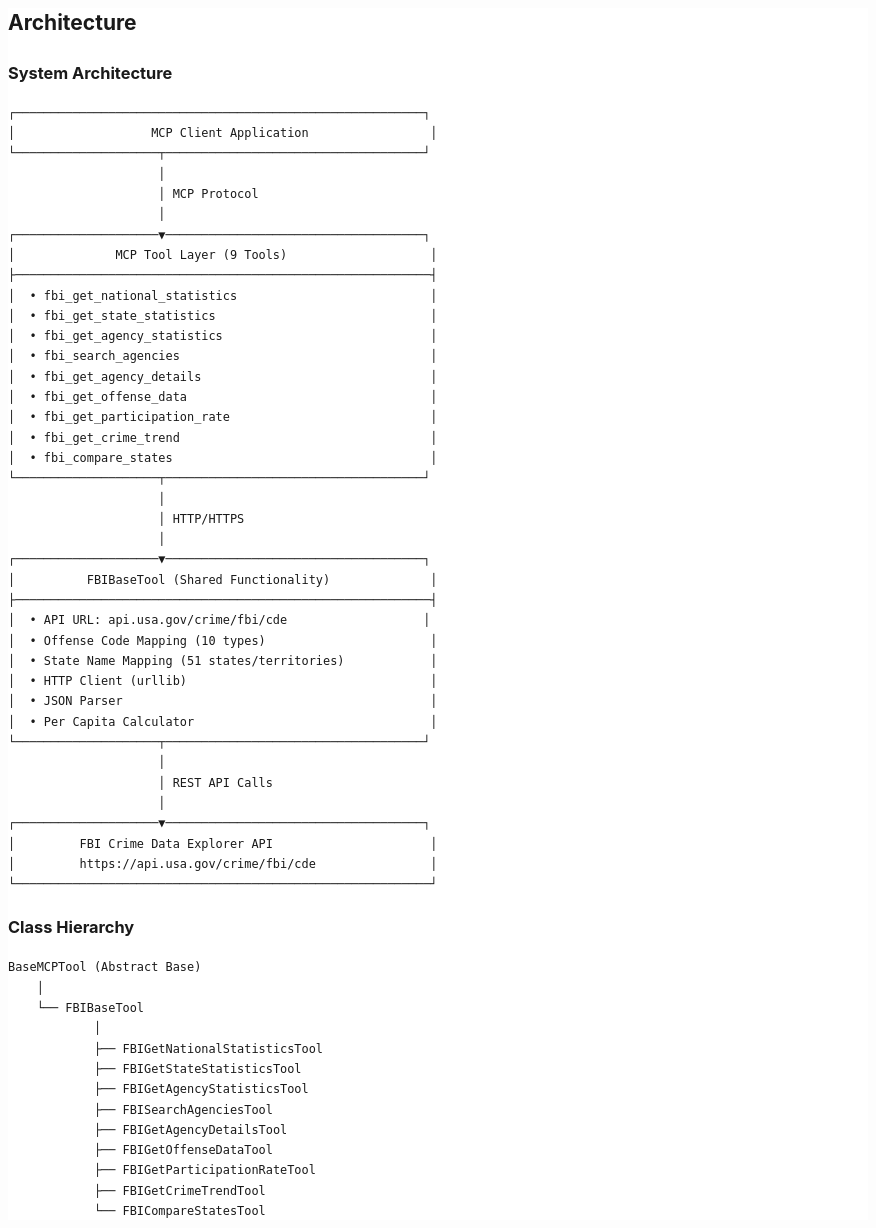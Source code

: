 
## Architecture

### System Architecture

```
┌─────────────────────────────────────────────────────────┐
│                   MCP Client Application                 │
└────────────────────┬────────────────────────────────────┘
                     │
                     │ MCP Protocol
                     │
┌────────────────────▼────────────────────────────────────┐
│              MCP Tool Layer (9 Tools)                    │
├──────────────────────────────────────────────────────────┤
│  • fbi_get_national_statistics                           │
│  • fbi_get_state_statistics                              │
│  • fbi_get_agency_statistics                             │
│  • fbi_search_agencies                                   │
│  • fbi_get_agency_details                                │
│  • fbi_get_offense_data                                  │
│  • fbi_get_participation_rate                            │
│  • fbi_get_crime_trend                                   │
│  • fbi_compare_states                                    │
└────────────────────┬────────────────────────────────────┘
                     │
                     │ HTTP/HTTPS
                     │
┌────────────────────▼────────────────────────────────────┐
│          FBIBaseTool (Shared Functionality)              │
├──────────────────────────────────────────────────────────┤
│  • API URL: api.usa.gov/crime/fbi/cde                   │
│  • Offense Code Mapping (10 types)                       │
│  • State Name Mapping (51 states/territories)            │
│  • HTTP Client (urllib)                                  │
│  • JSON Parser                                           │
│  • Per Capita Calculator                                 │
└────────────────────┬────────────────────────────────────┘
                     │
                     │ REST API Calls
                     │
┌────────────────────▼────────────────────────────────────┐
│         FBI Crime Data Explorer API                      │
│         https://api.usa.gov/crime/fbi/cde                │
└──────────────────────────────────────────────────────────┘
```

### Class Hierarchy

```
BaseMCPTool (Abstract Base)
    │
    └── FBIBaseTool
            │
            ├── FBIGetNationalStatisticsTool
            ├── FBIGetStateStatisticsTool
            ├── FBIGetAgencyStatisticsTool
            ├── FBISearchAgenciesTool
            ├── FBIGetAgencyDetailsTool
            ├── FBIGetOffenseDataTool
            ├── FBIGetParticipationRateTool
            ├── FBIGetCrimeTrendTool
            └── FBICompareStatesTool
```
